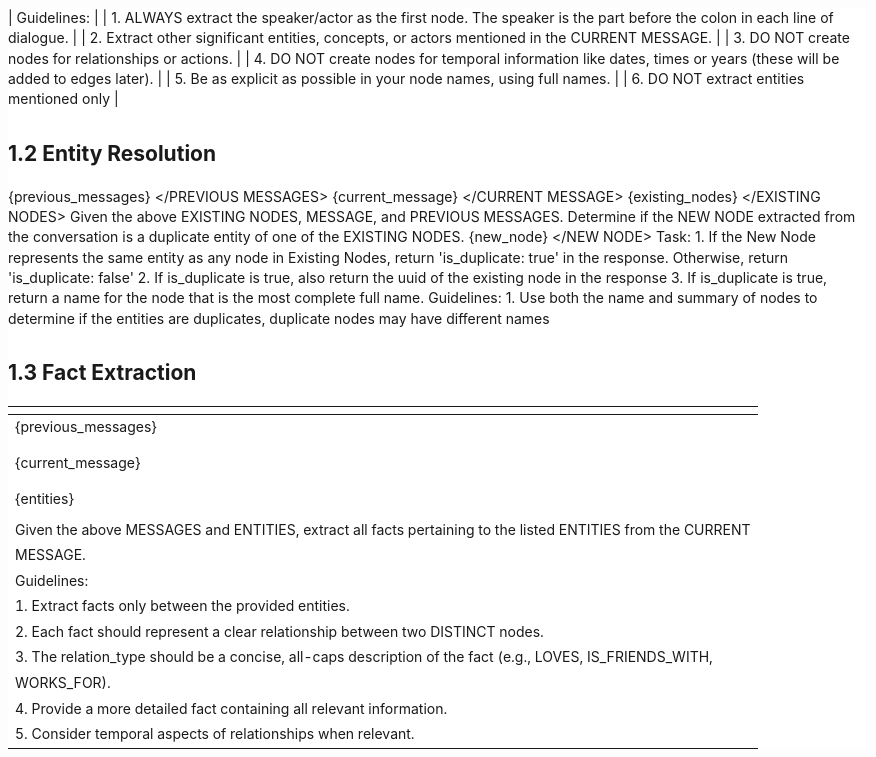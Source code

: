 | Guidelines: |
| 1. ALWAYS extract the speaker/actor as the first node. The speaker is the part before the colon in each line of dialogue. |
| 2. Extract other significant entities, concepts, or actors mentioned in the CURRENT MESSAGE. |
| 3. DO NOT create nodes for relationships or actions. |
| 4. DO NOT create nodes for temporal information like dates, times or years (these will be added to edges later). |
| 5. Be as explicit as possible in your node names, using full names. |
| 6. DO NOT extract entities mentioned only |

## 1.2 Entity Resolution

<PREVIOUS MESSAGES> {previous_messages} </PREVIOUS MESSAGES> <CURRENT MESSAGE> {current_message} </CURRENT MESSAGE> <EXISTING NODES> {existing_nodes} </EXISTING NODES> Given the above EXISTING NODES, MESSAGE, and PREVIOUS MESSAGES. Determine if the NEW NODE extracted from the conversation is a duplicate entity of one of the EXISTING NODES. <NEW NODE> {new_node} </NEW NODE> Task: 1. If the New Node represents the same entity as any node in Existing Nodes, return 'is_duplicate: true' in the response. Otherwise, return 'is_duplicate: false' 2. If is_duplicate is true, also return the uuid of the existing node in the response 3. If is_duplicate is true, return a name for the node that is the most complete full name. Guidelines: 1. Use both the name and summary of nodes to determine if the entities are duplicates, duplicate nodes may have different names

## 1.3 Fact Extraction

| <previous messages=""></previous> |
|--------------------------------------------------------------------------------------------------------------|
| {previous_messages} |
| |
| <current message=""></current> |
| {current_message} |
| |
| <entities></entities> |
| {entities} |
| |
| Given the above MESSAGES and ENTITIES, extract all facts pertaining to the listed ENTITIES from the CURRENT |
| MESSAGE. |
| Guidelines: |
| 1. Extract facts only between the provided entities. |
| 2. Each fact should represent a clear relationship between two DISTINCT nodes. |
| 3. The relation_type should be a concise, all-caps description of the fact (e.g., LOVES, IS_FRIENDS_WITH, |
| WORKS_FOR). |
| 4. Provide a more detailed fact containing all relevant information. |
| 5. Consider temporal aspects of relationships when relevant. |
